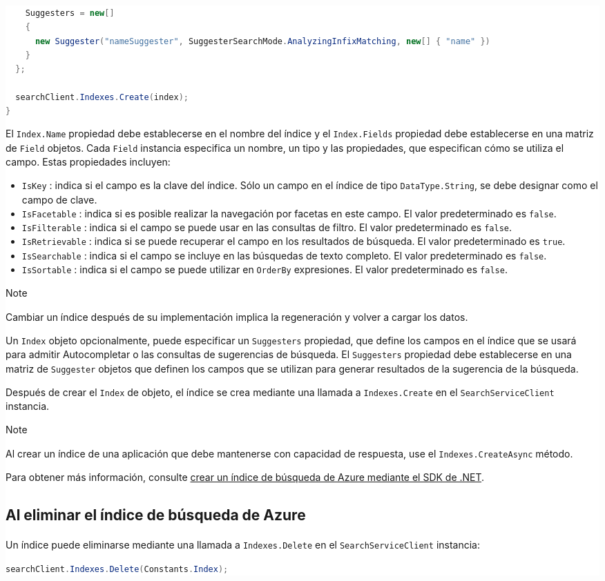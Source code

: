 ```csharp
    Suggesters = new[]
    {
      new Suggester("nameSuggester", SuggesterSearchMode.AnalyzingInfixMatching, new[] { "name" })
    }
  };

  searchClient.Indexes.Create(index);
}
```

El `Index.Name` propiedad debe establecerse en el nombre del índice y el `Index.Fields` propiedad debe establecerse en una matriz de `Field` objetos. Cada `Field` instancia especifica un nombre, un tipo y las propiedades, que especifican cómo se utiliza el campo. Estas propiedades incluyen:

- `IsKey` : indica si el campo es la clave del índice. Sólo un campo en el índice de tipo `DataType.String`, se debe designar como el campo de clave.
- `IsFacetable` : indica si es posible realizar la navegación por facetas en este campo. El valor predeterminado es `false`.
- `IsFilterable` : indica si el campo se puede usar en las consultas de filtro. El valor predeterminado es `false`.
- `IsRetrievable` : indica si se puede recuperar el campo en los resultados de búsqueda. El valor predeterminado es `true`.
- `IsSearchable` : indica si el campo se incluye en las búsquedas de texto completo. El valor predeterminado es `false`.
- `IsSortable` : indica si el campo se puede utilizar en `OrderBy` expresiones. El valor predeterminado es `false`.

> [!NOTE]
> Cambiar un índice después de su implementación implica la regeneración y volver a cargar los datos.

Un `Index` objeto opcionalmente, puede especificar un `Suggesters` propiedad, que define los campos en el índice que se usará para admitir Autocompletar o las consultas de sugerencias de búsqueda. El `Suggesters` propiedad debe establecerse en una matriz de `Suggester` objetos que definen los campos que se utilizan para generar resultados de la sugerencia de la búsqueda.

Después de crear el `Index` de objeto, el índice se crea mediante una llamada a `Indexes.Create` en el `SearchServiceClient` instancia.

> [!NOTE]
> Al crear un índice de una aplicación que debe mantenerse con capacidad de respuesta, use el `Indexes.CreateAsync` método.

Para obtener más información, consulte [crear un índice de búsqueda de Azure mediante el SDK de .NET](/azure/search/search-create-index-dotnet/).

## <a name="deleting-the-azure-search-index"></a>Al eliminar el índice de búsqueda de Azure

Un índice puede eliminarse mediante una llamada a `Indexes.Delete` en el `SearchServiceClient` instancia:

```csharp
searchClient.Indexes.Delete(Constants.Index);
```
